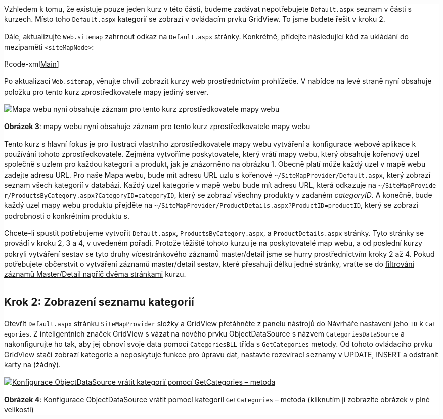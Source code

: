 
Vzhledem k tomu, že existuje pouze jeden kurz v této části, budeme zadávat nepotřebujete `Default.aspx` seznam v části s kurzech. Místo toho `Default.aspx` kategorií se zobrazí v ovládacím prvku GridView. To jsme budete řešit v kroku 2.

Dále, aktualizujte `Web.sitemap` zahrnout odkaz na `Default.aspx` stránky. Konkrétně, přidejte následující kód za ukládání do mezipaměti `<siteMapNode>`:


[!code-xml[Main](building-a-custom-database-driven-site-map-provider-cs/samples/sample1.xml)]

Po aktualizaci `Web.sitemap`, věnujte chvíli zobrazit kurzy web prostřednictvím prohlížeče. V nabídce na levé straně nyní obsahuje položku pro tento kurz zprostředkovatele mapy jediný server.


![Mapa webu nyní obsahuje záznam pro tento kurz zprostředkovatele mapy webu](building-a-custom-database-driven-site-map-provider-cs/_static/image3.gif)

**Obrázek 3**: mapy webu nyní obsahuje záznam pro tento kurz zprostředkovatele mapy webu


Tento kurz s hlavní fokus je pro ilustraci vlastního zprostředkovatele mapy webu vytváření a konfigurace webové aplikace k používání tohoto zprostředkovatele. Zejména vytvoříme poskytovatele, který vrátí mapy webu, který obsahuje kořenový uzel společně s uzlem pro každou kategorii a produkt, jak je znázorněno na obrázku 1. Obecně platí může každý uzel v mapě webu zadejte adresu URL. Pro naše Mapa webu, bude mít adresu URL uzlu s kořenové `~/SiteMapProvider/Default.aspx`, který zobrazí seznam všech kategorií v databázi. Každý uzel kategorie v mapě webu bude mít adresu URL, která odkazuje na `~/SiteMapProvider/ProductsByCategory.aspx?CategoryID=categoryID`, který se zobrazí všechny produkty v zadaném *categoryID*. A konečně, bude každý uzel mapy webu produktu přejděte na `~/SiteMapProvider/ProductDetails.aspx?ProductID=productID`, který se zobrazí podrobnosti o konkrétním produktu s.

Chcete-li spustit potřebujeme vytvořit `Default.aspx`, `ProductsByCategory.aspx`, a `ProductDetails.aspx` stránky. Tyto stránky se provádí v kroku 2, 3 a 4, v uvedeném pořadí. Protože těžiště tohoto kurzu je na poskytovatelé map webu, a od poslední kurzy pokryli vytváření sestav se tyto druhy vícestránkového záznamů master/detail jsme se hurry prostřednictvím kroky 2 až 4. Pokud potřebujete občerstvit o vytváření záznamů master/detail sestav, které přesahují délku jedné stránky, vraťte se do [filtrování záznamů Master/Detail napříč dvěma stránkami](../masterdetail/master-detail-filtering-across-two-pages-cs.md) kurzu.

## <a name="step-2-displaying-a-list-of-categories"></a>Krok 2: Zobrazení seznamu kategorií

Otevřít `Default.aspx` stránku `SiteMapProvider` složky a GridView přetáhněte z panelu nástrojů do Návrháře nastavení jeho `ID` k `Categories`. Z inteligentních značek GridView s vázat na nového prvku ObjectDataSource s názvem `CategoriesDataSource` a nakonfigurujte ho tak, aby jej obnoví svoje data pomocí `CategoriesBLL` třída s `GetCategories` metody. Od tohoto ovládacího prvku GridView stačí zobrazí kategorie a neposkytuje funkce pro úpravu dat, nastavte rozevírací seznamy v UPDATE, INSERT a odstranit karty na (žádný).


[![Konfigurace ObjectDataSource vrátit kategorií pomocí GetCategories – metoda](building-a-custom-database-driven-site-map-provider-cs/_static/image4.gif)](building-a-custom-database-driven-site-map-provider-cs/_static/image3.png)

**Obrázek 4**: Konfigurace ObjectDataSource vrátit pomocí kategorií `GetCategories` – metoda ([kliknutím ji zobrazíte obrázek v plné velikosti](building-a-custom-database-driven-site-map-provider-cs/_static/image4.png))
